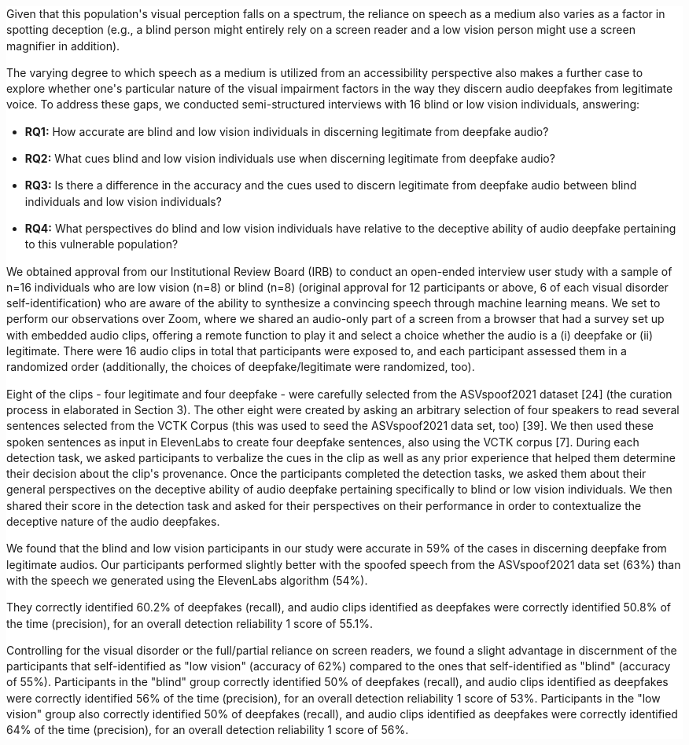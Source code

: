 Given that this population's visual perception falls on a spectrum, the reliance on speech as a medium also varies as a factor in spotting deception (e.g., a blind person might entirely rely on a screen reader and a low vision person might use a screen magnifier in addition).

The varying degree to which speech as a medium is utilized from an accessibility perspective also makes a further case to explore whether one's particular nature of the visual impairment factors in the way they discern audio deepfakes from legitimate voice. To address these gaps, we conducted semi-structured interviews with 16 blind or low vision individuals, answering:
- **RQ1:** How accurate are blind and low vision individuals in discerning legitimate from deepfake audio?

- **RQ2:** What cues blind and low vision individuals use when discerning legitimate from deepfake audio?

- **RQ3:** Is there a difference in the accuracy and the cues used to discern legitimate from deepfake audio between blind individuals and low vision individuals?

- **RQ4:** What perspectives do blind and low vision individuals have relative to the deceptive ability of audio deepfake pertaining to this vulnerable population?

We obtained approval from our Institutional Review Board (IRB)
to conduct an open-ended interview user study with a sample of n=16 individuals who are low vision (n=8) or blind (n=8) (original approval for 12 participants or above, 6 of each visual disorder self-identification) who are aware of the ability to synthesize a convincing speech through machine learning means. We set to perform our observations over Zoom, where we shared an audio-only part of a screen from a browser that had a survey set up with embedded audio clips, offering a remote function to play it and select a choice whether the audio is a (i) deepfake or (ii) legitimate. There were 16 audio clips in total that participants were exposed to, and each participant assessed them in a randomized order (additionally, the choices of deepfake/legitimate were randomized, too).

Eight of the clips - four legitimate and four deepfake - were carefully selected from the ASVspoof2021 dataset [24] (the curation process in elaborated in Section 3). The other eight were created by asking an arbitrary selection of four speakers to read several sentences selected from the VCTK Corpus (this was used to seed the ASVspoof2021 data set, too) [39]. We then used these spoken sentences as input in ElevenLabs to create four deepfake sentences, also using the VCTK corpus [7]. During each detection task, we asked participants to verbalize the cues in the clip as well as any prior experience that helped them determine their decision about the clip's provenance. Once the participants completed the detection tasks, we asked them about their general perspectives on the deceptive ability of audio deepfake pertaining specifically to blind or low vision individuals. We then shared their score in the detection task and asked for their perspectives on their performance in order to contextualize the deceptive nature of the audio deepfakes.

We found that the blind and low vision participants in our study were accurate in 59% of the cases in discerning deepfake from legitimate audios. Our participants performed slightly better with the spoofed speech from the ASVspoof2021 data set (63%) than with the speech we generated using the ElevenLabs algorithm (54%).

They correctly identified 60.2% of deepfakes (recall), and audio clips identified as deepfakes were correctly identified 50.8% of the time
(precision), for an overall detection reliability 1 score of 55.1%.

Controlling for the visual disorder or the full/partial reliance on screen readers, we found a slight advantage in discernment of the participants that self-identified as "low vision" (accuracy of 62%)
compared to the ones that self-identified as "blind" (accuracy of 55%). Participants in the "blind" group correctly identified 50% of deepfakes (recall), and audio clips identified as deepfakes were correctly identified 56% of the time (precision), for an overall detection reliability 1 score of 53%. Participants in the "low vision" group also correctly identified 50% of deepfakes (recall), and audio clips identified as deepfakes were correctly identified 64% of the time
(precision), for an overall detection reliability 1 score of 56%.
